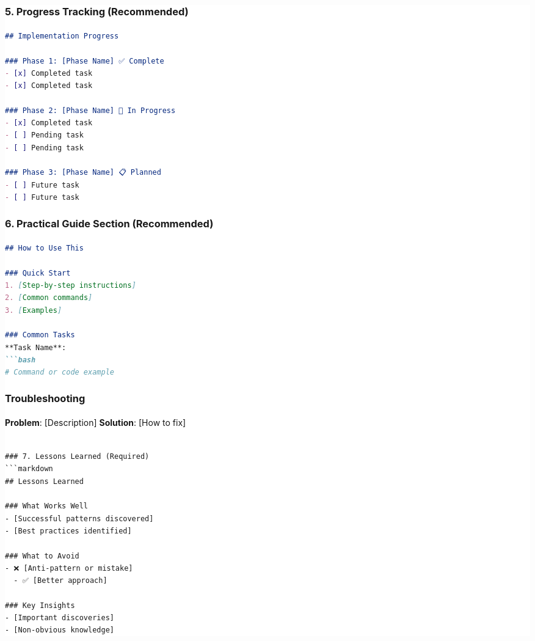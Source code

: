 ### 5. Progress Tracking (Recommended)
```markdown
## Implementation Progress

### Phase 1: [Phase Name] ✅ Complete
- [x] Completed task
- [x] Completed task

### Phase 2: [Phase Name] 🚧 In Progress
- [x] Completed task
- [ ] Pending task
- [ ] Pending task

### Phase 3: [Phase Name] 📋 Planned
- [ ] Future task
- [ ] Future task
```

### 6. Practical Guide Section (Recommended)
```markdown
## How to Use This

### Quick Start
1. [Step-by-step instructions]
2. [Common commands]
3. [Examples]

### Common Tasks
**Task Name**:
```bash
# Command or code example
```

### Troubleshooting
**Problem**: [Description]
**Solution**: [How to fix]
```

### 7. Lessons Learned (Required)
```markdown
## Lessons Learned

### What Works Well
- [Successful patterns discovered]
- [Best practices identified]

### What to Avoid
- ❌ [Anti-pattern or mistake]
  - ✅ [Better approach]

### Key Insights
- [Important discoveries]
- [Non-obvious knowledge]
```
